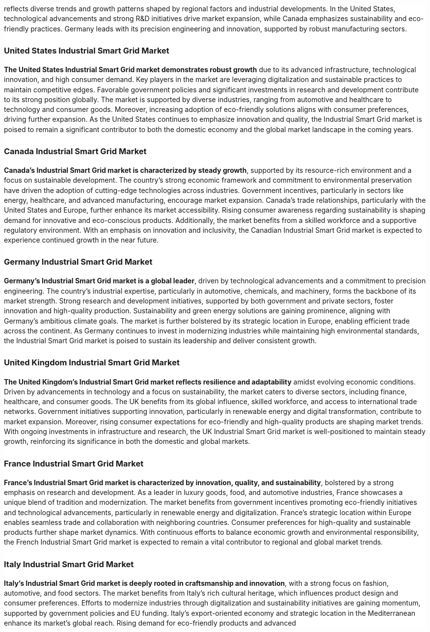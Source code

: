 reflects diverse trends and growth patterns shaped by regional factors and industrial developments. In the United States, technological advancements and strong R&amp;D initiatives drive market expansion, while Canada emphasizes sustainability and eco-friendly practices. Germany leads with its precision engineering and innovation, supported by robust manufacturing sectors.</span></em></p></blockquote><h3><strong>United States Industrial Smart Grid Market</strong></h3><p><strong>The United States Industrial Smart Grid market demonstrates robust growth</strong> due to its advanced infrastructure, technological innovation, and high consumer demand. Key players in the market are leveraging digitalization and sustainable practices to maintain competitive edges. Favorable government policies and significant investments in research and development contribute to its strong position globally. The market is supported by diverse industries, ranging from automotive and healthcare to technology and consumer goods. Moreover, increasing adoption of eco-friendly solutions aligns with consumer preferences, driving further expansion. As the United States continues to emphasize innovation and quality, the Industrial Smart Grid market is poised to remain a significant contributor to both the domestic economy and the global market landscape in the coming years.</p><h3><strong>Canada Industrial Smart Grid Market</strong></h3><p><strong>Canada&rsquo;s Industrial Smart Grid market is characterized by steady growth</strong>, supported by its resource-rich environment and a focus on sustainable development. The country&rsquo;s strong economic framework and commitment to environmental preservation have driven the adoption of cutting-edge technologies across industries. Government incentives, particularly in sectors like energy, healthcare, and advanced manufacturing, encourage market expansion. Canada&rsquo;s trade relationships, particularly with the United States and Europe, further enhance its market accessibility. Rising consumer awareness regarding sustainability is shaping demand for innovative and eco-conscious products. Additionally, the market benefits from a skilled workforce and a supportive regulatory environment. With an emphasis on innovation and inclusivity, the Canadian Industrial Smart Grid market is expected to experience continued growth in the near future.</p><h3><strong>Germany Industrial Smart Grid Market</strong></h3><p><strong>Germany&rsquo;s Industrial Smart Grid market is a global leader</strong>, driven by technological advancements and a commitment to precision engineering. The country&rsquo;s industrial expertise, particularly in automotive, chemicals, and machinery, forms the backbone of its market strength. Strong research and development initiatives, supported by both government and private sectors, foster innovation and high-quality production. Sustainability and green energy solutions are gaining prominence, aligning with Germany&rsquo;s ambitious climate goals. The market is further bolstered by its strategic location in Europe, enabling efficient trade across the continent. As Germany continues to invest in modernizing industries while maintaining high environmental standards, the Industrial Smart Grid market is poised to sustain its leadership and deliver consistent growth.</p><h3><strong>United Kingdom Industrial Smart Grid Market</strong></h3><p><strong>The United Kingdom&rsquo;s Industrial Smart Grid market reflects resilience and adaptability</strong> amidst evolving economic conditions. Driven by advancements in technology and a focus on sustainability, the market caters to diverse sectors, including finance, healthcare, and consumer goods. The UK benefits from its global influence, skilled workforce, and access to international trade networks. Government initiatives supporting innovation, particularly in renewable energy and digital transformation, contribute to market expansion. Moreover, rising consumer expectations for eco-friendly and high-quality products are shaping market trends. With ongoing investments in infrastructure and research, the UK Industrial Smart Grid market is well-positioned to maintain steady growth, reinforcing its significance in both the domestic and global markets.</p><h3><strong>France Industrial Smart Grid Market</strong></h3><p><strong>France&rsquo;s Industrial Smart Grid market is characterized by innovation, quality, and sustainability</strong>, bolstered by a strong emphasis on research and development. As a leader in luxury goods, food, and automotive industries, France showcases a unique blend of tradition and modernization. The market benefits from government incentives promoting eco-friendly initiatives and technological advancements, particularly in renewable energy and digitalization. France&rsquo;s strategic location within Europe enables seamless trade and collaboration with neighboring countries. Consumer preferences for high-quality and sustainable products further shape market dynamics. With continuous efforts to balance economic growth and environmental responsibility, the French Industrial Smart Grid market is expected to remain a vital contributor to regional and global market trends.</p><h3><strong>Italy Industrial Smart Grid Market</strong></h3><p><strong>Italy&rsquo;s Industrial Smart Grid market is deeply rooted in craftsmanship and innovation</strong>, with a strong focus on fashion, automotive, and food sectors. The market benefits from Italy&rsquo;s rich cultural heritage, which influences product design and consumer preferences. Efforts to modernize industries through digitalization and sustainability initiatives are gaining momentum, supported by government policies and EU funding. Italy&rsquo;s export-oriented economy and strategic location in the Mediterranean enhance its market&rsquo;s global reach. Rising demand for eco-friendly products and advanced